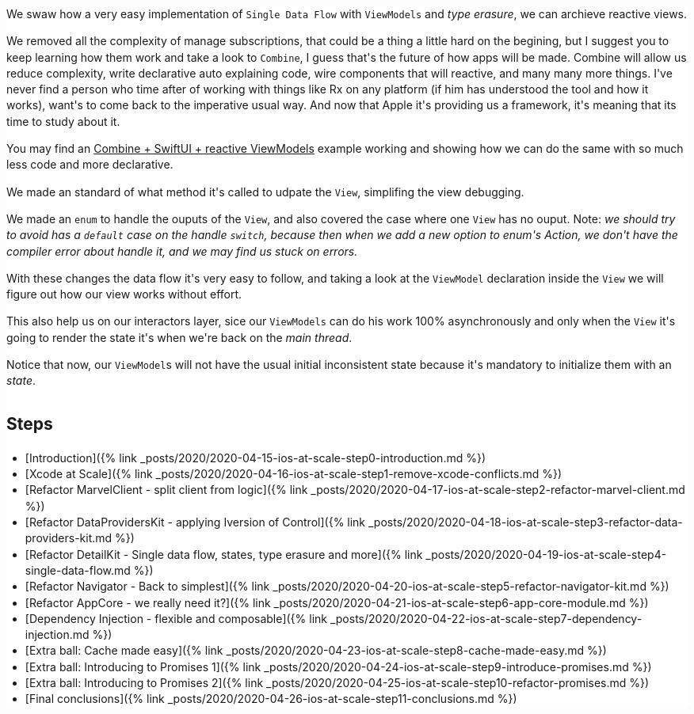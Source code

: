 We swaw how a very easy implementation of `Single Data Flow` with `ViewModels` and _type erasure_, we can archieve reactive views. 

We removed all the complexity of manage subscriptions, that could be a thing a little hard on the begining, but I suggest you to keep learning how them work and take a look to `Combine`, I guess that's the future of how apps will be made. Combine will allow us reduce complexity, write declarative auto explaining code, wire components that will reactive, and many many more things. I've never find a person who time after of working with things like Rx on any platform (if him has understood the tool and how it works), want's to come back to the imperative usual way. And now that Apple it's providing us a framework, it's meaning that its time to study about it.

You may find an [Combine + SwiftUI + reactive ViewModels](https://github.com/JulianAlonso/MarvelApp) example working and showing how we can do the same with so much less code and more declarative.

We made an standard of what method it's called to udpate the `View`, simplifing the view debugging.

We made an `enum` to handle the ouputs of the `View`, and also covered the case where one `View` has no ouput. Note: _we should try to avoid has a `default` case on the handle `switch`, because then when we add a new option to enum's Action, we don't have the compiler error about handle it, and we may find us stuck on errors._

With these changes the data flow it's very easy to follow, and taking a look at the `ViewModel` declaration inside the `View` we will figure out how our view works without effort.

This also help us on our interactors layer, sice our `ViewModels` can do his work 100% asynchronously and only when the `View` it's going to render the state it's when we're back on the _main thread_.

Notice that now, our `ViewModel`s will not have the usual initial inconsistent state because it's mandatory to initialize them with an _state_.

## Steps

- [Introduction]({% link _posts/2020/2020-04-15-ios-at-scale-step0-introduction.md %})
- [Xcode at Scale]({% link _posts/2020/2020-04-16-ios-at-scale-step1-remove-xcode-conflicts.md %})
- [Refactor MarvelClient - split client from logic]({% link _posts/2020/2020-04-17-ios-at-scale-step2-refactor-marvel-client.md %})
- [Refactor DataProvidersKit - applying Iversion of Control]({% link _posts/2020/2020-04-18-ios-at-scale-step3-refactor-data-providers-kit.md %})
- [Refactor DetailKit - Single data flow, states, type erasure and more]({% link _posts/2020/2020-04-19-ios-at-scale-step4-single-data-flow.md %})
- [Refactor Navigator - Back to simplest]({% link _posts/2020/2020-04-20-ios-at-scale-step5-refactor-navigator-kit.md %})
- [Refactor AppCore - we really need it?]({% link _posts/2020/2020-04-21-ios-at-scale-step6-app-core-module.md %})
- [Dependency Injection - flexible and composable]({% link _posts/2020/2020-04-22-ios-at-scale-step7-dependency-injection.md %})
- [Extra ball: Cache made easy]({% link _posts/2020/2020-04-23-ios-at-scale-step8-cache-made-easy.md %})
- [Extra ball: Introducing to Promises 1]({% link _posts/2020/2020-04-24-ios-at-scale-step9-introduce-promises.md %})
- [Extra ball: Introducing to Promises 2]({% link _posts/2020/2020-04-25-ios-at-scale-step10-refactor-promises.md %})
- [Final conclusions]({% link _posts/2020/2020-04-26-ios-at-scale-step11-conclusions.md %})